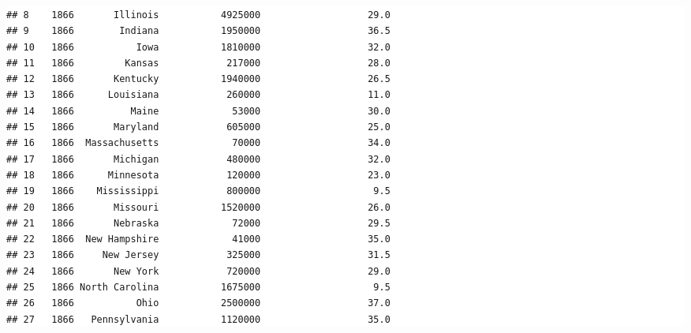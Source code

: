     ## 8    1866       Illinois           4925000                   29.0
    ## 9    1866        Indiana           1950000                   36.5
    ## 10   1866           Iowa           1810000                   32.0
    ## 11   1866         Kansas            217000                   28.0
    ## 12   1866       Kentucky           1940000                   26.5
    ## 13   1866      Louisiana            260000                   11.0
    ## 14   1866          Maine             53000                   30.0
    ## 15   1866       Maryland            605000                   25.0
    ## 16   1866  Massachusetts             70000                   34.0
    ## 17   1866       Michigan            480000                   32.0
    ## 18   1866      Minnesota            120000                   23.0
    ## 19   1866    Mississippi            800000                    9.5
    ## 20   1866       Missouri           1520000                   26.0
    ## 21   1866       Nebraska             72000                   29.5
    ## 22   1866  New Hampshire             41000                   35.0
    ## 23   1866     New Jersey            325000                   31.5
    ## 24   1866       New York            720000                   29.0
    ## 25   1866 North Carolina           1675000                    9.5
    ## 26   1866           Ohio           2500000                   37.0
    ## 27   1866   Pennsylvania           1120000                   35.0